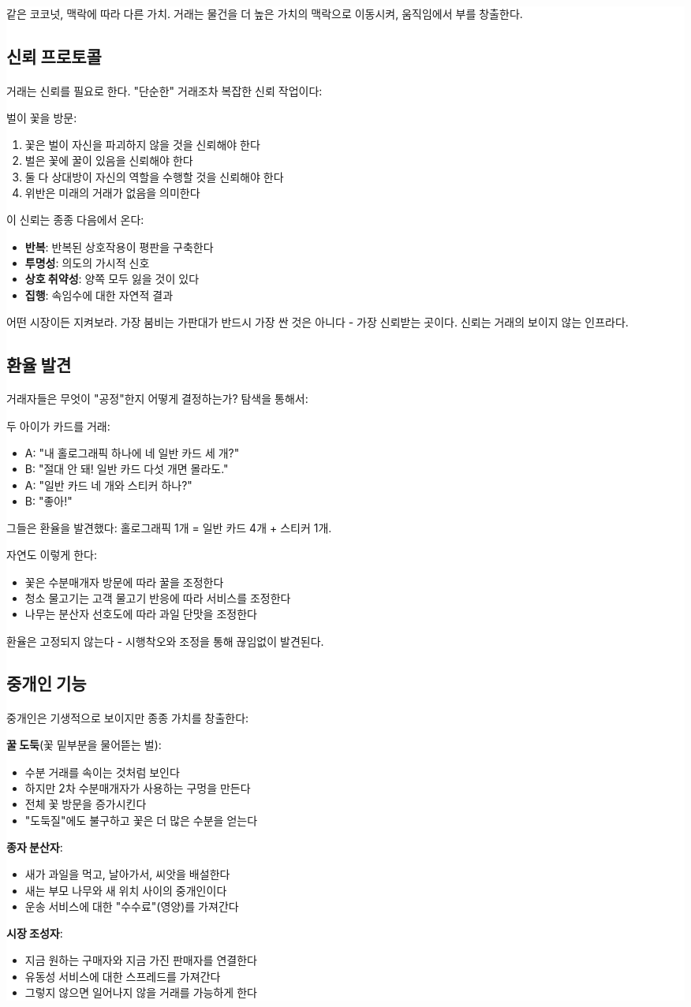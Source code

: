 같은 코코넛, 맥락에 따라 다른 가치. 거래는 물건을 더 높은 가치의 맥락으로 이동시켜, 움직임에서 부를 창출한다.

## 신뢰 프로토콜

거래는 신뢰를 필요로 한다. "단순한" 거래조차 복잡한 신뢰 작업이다:

벌이 꽃을 방문:
1. 꽃은 벌이 자신을 파괴하지 않을 것을 신뢰해야 한다
2. 벌은 꽃에 꿀이 있음을 신뢰해야 한다
3. 둘 다 상대방이 자신의 역할을 수행할 것을 신뢰해야 한다
4. 위반은 미래의 거래가 없음을 의미한다

이 신뢰는 종종 다음에서 온다:
- **반복**: 반복된 상호작용이 평판을 구축한다
- **투명성**: 의도의 가시적 신호
- **상호 취약성**: 양쪽 모두 잃을 것이 있다
- **집행**: 속임수에 대한 자연적 결과

어떤 시장이든 지켜보라. 가장 붐비는 가판대가 반드시 가장 싼 것은 아니다 - 가장 신뢰받는 곳이다. 신뢰는 거래의 보이지 않는 인프라다.

## 환율 발견

거래자들은 무엇이 "공정"한지 어떻게 결정하는가? 탐색을 통해서:

두 아이가 카드를 거래:
- A: "내 홀로그래픽 하나에 네 일반 카드 세 개?"
- B: "절대 안 돼! 일반 카드 다섯 개면 몰라도."
- A: "일반 카드 네 개와 스티커 하나?"
- B: "좋아!"

그들은 환율을 발견했다: 홀로그래픽 1개 = 일반 카드 4개 + 스티커 1개.

자연도 이렇게 한다:
- 꽃은 수분매개자 방문에 따라 꿀을 조정한다
- 청소 물고기는 고객 물고기 반응에 따라 서비스를 조정한다
- 나무는 분산자 선호도에 따라 과일 단맛을 조정한다

환율은 고정되지 않는다 - 시행착오와 조정을 통해 끊임없이 발견된다.

## 중개인 기능

중개인은 기생적으로 보이지만 종종 가치를 창출한다:

**꿀 도둑**(꽃 밑부분을 물어뜯는 벌):
- 수분 거래를 속이는 것처럼 보인다
- 하지만 2차 수분매개자가 사용하는 구멍을 만든다
- 전체 꽃 방문을 증가시킨다
- "도둑질"에도 불구하고 꽃은 더 많은 수분을 얻는다

**종자 분산자**:
- 새가 과일을 먹고, 날아가서, 씨앗을 배설한다
- 새는 부모 나무와 새 위치 사이의 중개인이다
- 운송 서비스에 대한 "수수료"(영양)를 가져간다

**시장 조성자**:
- 지금 원하는 구매자와 지금 가진 판매자를 연결한다
- 유동성 서비스에 대한 스프레드를 가져간다
- 그렇지 않으면 일어나지 않을 거래를 가능하게 한다
